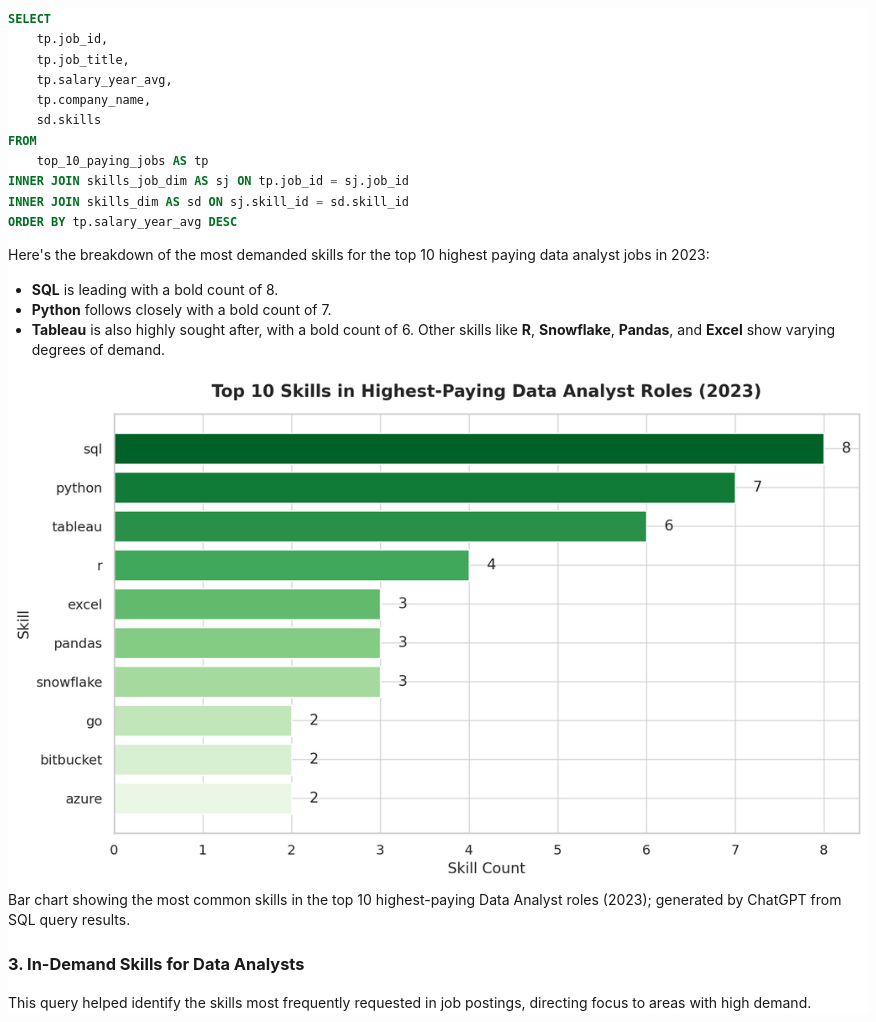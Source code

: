 ``` sql
SELECT
    tp.job_id,
    tp.job_title,
    tp.salary_year_avg,
    tp.company_name,
    sd.skills
FROM 
    top_10_paying_jobs AS tp
INNER JOIN skills_job_dim AS sj ON tp.job_id = sj.job_id
INNER JOIN skills_dim AS sd ON sj.skill_id = sd.skill_id
ORDER BY tp.salary_year_avg DESC
```
Here's the breakdown of the most demanded skills for the top 10 highest paying data analyst jobs in 2023:

- **SQL** is leading with a bold count of 8.
- **Python** follows closely with a bold count of 7.
- **Tableau** is also highly sought after, with a bold count of 6. Other skills like **R**, **Snowflake**, **Pandas**, and **Excel** show varying degrees of demand.

![Top skills of top paying jobs](assets/2_top_paying_roles.png)
Bar chart showing the most common skills in the top 10 highest-paying Data Analyst roles (2023); generated by ChatGPT from SQL query results.
### 3. In-Demand Skills for Data Analysts
This query helped identify the skills most frequently requested in job postings, directing focus to areas with high demand.
